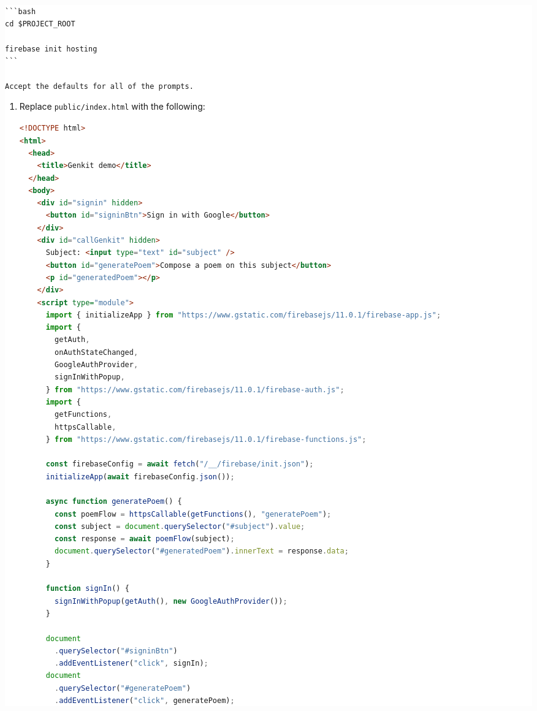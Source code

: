     ```bash
    cd $PROJECT_ROOT

    firebase init hosting
    ```

    Accept the defaults for all of the prompts.

1.  Replace `public/index.html` with the following:

    ```html
    <!DOCTYPE html>
    <html>
      <head>
        <title>Genkit demo</title>
      </head>
      <body>
        <div id="signin" hidden>
          <button id="signinBtn">Sign in with Google</button>
        </div>
        <div id="callGenkit" hidden>
          Subject: <input type="text" id="subject" />
          <button id="generatePoem">Compose a poem on this subject</button>
          <p id="generatedPoem"></p>
        </div>
        <script type="module">
          import { initializeApp } from "https://www.gstatic.com/firebasejs/11.0.1/firebase-app.js";
          import {
            getAuth,
            onAuthStateChanged,
            GoogleAuthProvider,
            signInWithPopup,
          } from "https://www.gstatic.com/firebasejs/11.0.1/firebase-auth.js";
          import {
            getFunctions,
            httpsCallable,
          } from "https://www.gstatic.com/firebasejs/11.0.1/firebase-functions.js";

          const firebaseConfig = await fetch("/__/firebase/init.json");
          initializeApp(await firebaseConfig.json());

          async function generatePoem() {
            const poemFlow = httpsCallable(getFunctions(), "generatePoem");
            const subject = document.querySelector("#subject").value;
            const response = await poemFlow(subject);
            document.querySelector("#generatedPoem").innerText = response.data;
          }

          function signIn() {
            signInWithPopup(getAuth(), new GoogleAuthProvider());
          }

          document
            .querySelector("#signinBtn")
            .addEventListener("click", signIn);
          document
            .querySelector("#generatePoem")
            .addEventListener("click", generatePoem);
